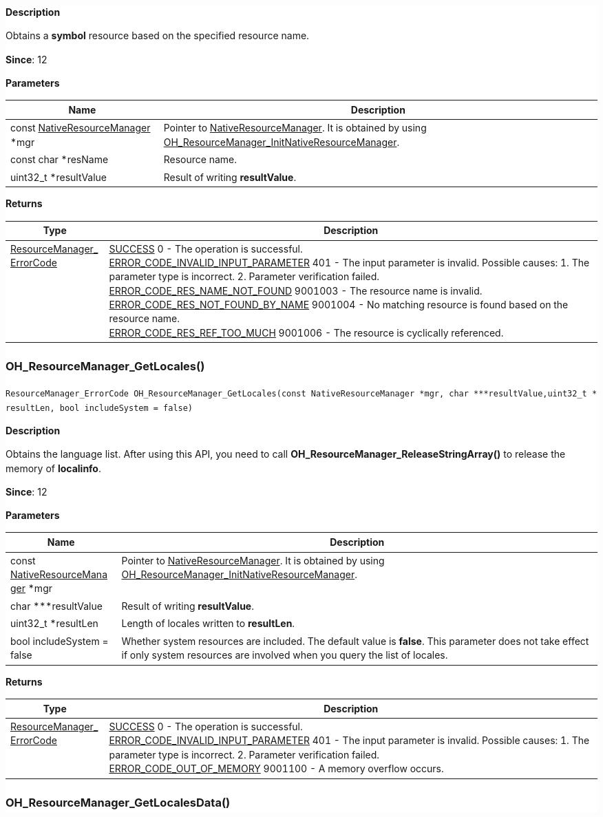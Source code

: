 **Description**

Obtains a **symbol** resource based on the specified resource name.

**Since**: 12


**Parameters**

| Name| Description|
| -- | -- |
| const [NativeResourceManager](capi-rawfile-nativeresourcemanager.md) *mgr | Pointer to [NativeResourceManager](capi-rawfile-nativeresourcemanager.md). It is obtained by using [OH_ResourceManager_InitNativeResourceManager](capi-raw-file-manager-h.md#oh_resourcemanager_initnativeresourcemanager).|
| const char *resName | Resource name.|
| uint32_t *resultValue | Result of writing **resultValue**.|

**Returns**

| Type| Description|
| -- | -- |
| [ResourceManager_ErrorCode](capi-resmgr-common-h.md#resourcemanager_errorcode) | [SUCCESS](capi-resmgr-common-h.md#resourcemanager_errorcode) 0 - The operation is successful.<br>         [ERROR_CODE_INVALID_INPUT_PARAMETER](capi-resmgr-common-h.md#resourcemanager_errorcode) 401 - The input parameter is invalid. Possible causes: 1. The parameter type is incorrect. 2. Parameter verification failed.<br>          [ERROR_CODE_RES_NAME_NOT_FOUND](capi-resmgr-common-h.md#resourcemanager_errorcode) 9001003 - The resource name is invalid.<br>          [ERROR_CODE_RES_NOT_FOUND_BY_NAME](capi-resmgr-common-h.md#resourcemanager_errorcode) 9001004 - No matching resource is found based on the resource name.<br>          [ERROR_CODE_RES_REF_TOO_MUCH](capi-resmgr-common-h.md#resourcemanager_errorcode) 9001006 - The resource is cyclically referenced.|

### OH_ResourceManager_GetLocales()

```
ResourceManager_ErrorCode OH_ResourceManager_GetLocales(const NativeResourceManager *mgr, char ***resultValue,uint32_t *resultLen, bool includeSystem = false)
```

**Description**

Obtains the language list. After using this API, you need to call **OH_ResourceManager_ReleaseStringArray()** to release the memory of **localinfo**.

**Since**: 12


**Parameters**

| Name| Description|
| -- | -- |
| const [NativeResourceManager](capi-rawfile-nativeresourcemanager.md) *mgr | Pointer to [NativeResourceManager](capi-rawfile-nativeresourcemanager.md). It is obtained by using [OH_ResourceManager_InitNativeResourceManager](capi-raw-file-manager-h.md#oh_resourcemanager_initnativeresourcemanager).|
| char ***resultValue | Result of writing **resultValue**.|
| uint32_t *resultLen | Length of locales written to **resultLen**.|
| bool includeSystem = false | Whether system resources are included. The default value is **false**. This parameter does not take effect if only system resources are involved when you query the list of locales.|

**Returns**

| Type| Description|
| -- | -- |
| [ResourceManager_ErrorCode](capi-resmgr-common-h.md#resourcemanager_errorcode) | [SUCCESS](capi-resmgr-common-h.md#resourcemanager_errorcode) 0 - The operation is successful.<br>         [ERROR_CODE_INVALID_INPUT_PARAMETER](capi-resmgr-common-h.md#resourcemanager_errorcode) 401 - The input parameter is invalid. Possible causes: 1. The parameter type is incorrect. 2. Parameter verification failed.<br>         [ERROR_CODE_OUT_OF_MEMORY](capi-resmgr-common-h.md#resourcemanager_errorcode) 9001100 - A memory overflow occurs.|

### OH_ResourceManager_GetLocalesData()
